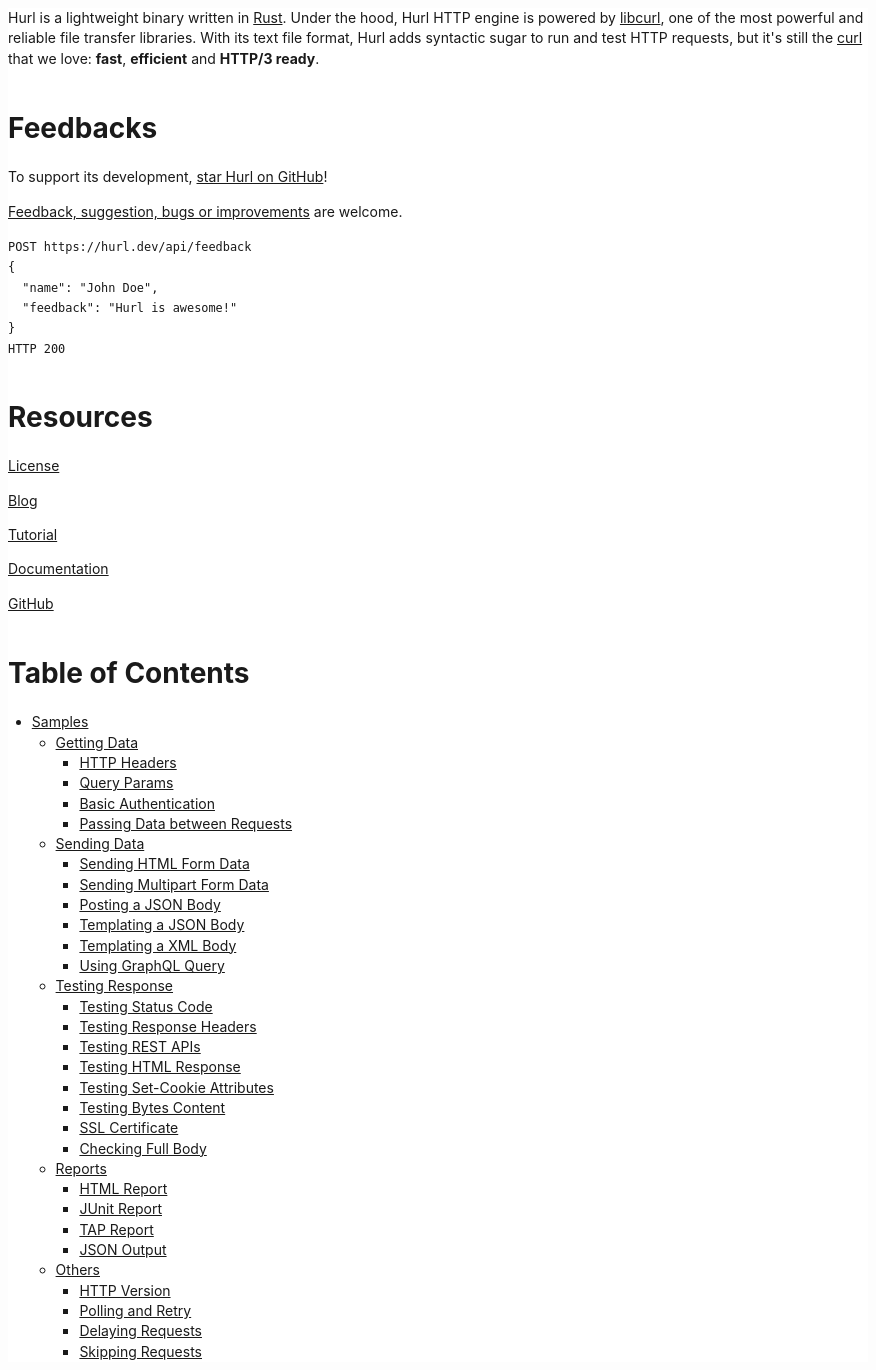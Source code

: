 Hurl is a lightweight binary written in [Rust]. Under the hood, Hurl HTTP engine is
powered by [libcurl], one of the most powerful and reliable file transfer libraries.
With its text file format, Hurl adds syntactic sugar to run and test HTTP requests,
but it's still the [curl] that we love: __fast__, __efficient__ and __HTTP/3 ready__.

# Feedbacks

To support its development, [star Hurl on GitHub]!

[Feedback, suggestion, bugs or improvements] are welcome.

```hurl
POST https://hurl.dev/api/feedback
{
  "name": "John Doe",
  "feedback": "Hurl is awesome!"
}
HTTP 200
```

# Resources

[License]

[Blog]

[Tutorial]

[Documentation]

[GitHub]

Table of Contents
=================
   * [Samples](#samples)
      * [Getting Data](#getting-data)
         * [HTTP Headers](#http-headers)
         * [Query Params](#query-params)
         * [Basic Authentication](#basic-authentication)
         * [Passing Data between Requests ](#passing-data-between-requests)
      * [Sending Data](#sending-data)
         * [Sending HTML Form Data](#sending-html-form-data)
         * [Sending Multipart Form Data](#sending-multipart-form-data)
         * [Posting a JSON Body](#posting-a-json-body)
         * [Templating a JSON Body](#templating-a-json-body)
         * [Templating a XML Body](#templating-a-xml-body)
         * [Using GraphQL Query](#using-graphql-query)
      * [Testing Response](#testing-response)
         * [Testing Status Code](#testing-status-code)
         * [Testing Response Headers](#testing-response-headers)
         * [Testing REST APIs](#testing-rest-apis)
         * [Testing HTML Response](#testing-html-response)
         * [Testing Set-Cookie Attributes](#testing-set-cookie-attributes)
         * [Testing Bytes Content](#testing-bytes-content)
         * [SSL Certificate](#ssl-certificate)
         * [Checking Full Body](#checking-full-body)
      * [Reports](#reports)
         * [HTML Report](#html-report)
         * [JUnit Report](#junit-report)
         * [TAP Report](#tap-report)
         * [JSON Output](#json-output)
      * [Others](#others)
         * [HTTP Version](#http-version)
         * [Polling and Retry](#polling-and-retry)
         * [Delaying Requests](#delaying-requests)
         * [Skipping Requests](#skipping-requests)

[XPath]: https://en.wikipedia.org/wiki/XPath
[JSONPath]: https://goessner.net/articles/JsonPath/
[Rust]: https://www.rust-lang.org
[curl]: https://curl.se
[the installation section]: https://hurl.dev/docs/installation.html
[Feedback, suggestion, bugs or improvements]: https://github.com/Orange-OpenSource/hurl/issues
[License]: https://hurl.dev/docs/license.html
[Tutorial]: https://hurl.dev/docs/tutorial/your-first-hurl-file.html
[Documentation]: https://hurl.dev/docs/installation.html
[Blog]: https://hurl.dev/blog/
[GitHub]: https://github.com/Orange-OpenSource/hurl
[libcurl]: https://curl.se/libcurl/
[star Hurl on GitHub]: https://github.com/Orange-OpenSource/hurl/stargazers
[JSON body]: https://hurl.dev/docs/request.html#json-body
[XML body]: https://hurl.dev/docs/request.html#xml-body
[XML multiline string body]: https://hurl.dev/docs/request.html#multiline-string-body
[multiline string body]: https://hurl.dev/docs/request.html#multiline-string-body
[predicates]: https://hurl.dev/docs/asserting-response.html#predicates
[JSONPath]: https://goessner.net/articles/JsonPath/
[Basic authentication]: https://developer.mozilla.org/en-US/docs/Web/HTTP/Authentication#basic_authentication_scheme
[`Authorization` header]: https://developer.mozilla.org/en-US/docs/Web/HTTP/Headers/Authorization
[Hurl tests suite]: https://github.com/Orange-OpenSource/hurl/tree/master/integration/hurl/tests_ok
[Authorization]: https://developer.mozilla.org/en-US/docs/Web/HTTP/Headers/Authorization
[`-u/--user` option]: https://hurl.dev/docs/manual.html#user
[curl]: https://curl.se
[entry]: https://hurl.dev/docs/entry.html
[`--test` option]: https://hurl.dev/docs/manual.html#test
[`--user`]: https://hurl.dev/docs/manual.html#user
[Hurl templates]: https://hurl.dev/docs/templates.html
[AWS Signature Version 4]: https://docs.aws.amazon.com/AmazonS3/latest/API/sig-v4-authenticating-requests.html
[Captures]: https://hurl.dev/docs/capturing-response.html
[option]: https://hurl.dev/docs/request.html#options
[`--json` option]: https://hurl.dev/docs/manual.html#json
[GitHub]: https://github.com/Orange-OpenSource/hurl
[Hurl latest GitHub release]: https://github.com/Orange-OpenSource/hurl/releases/latest
[install]: https://www.rust-lang.org/tools/install
[Rust]: https://www.rust-lang.org
[contrib on Windows section]: https://github.com/Orange-OpenSource/hurl/blob/master/contrib/windows/README.md
[NixOS / Nix package]: https://search.nixos.org/packages?from=0&size=1&sort=relevance&type=packages&query=hurl
[`conda-forge`]: https://conda-forge.org
[`pixi`]: https://prefix.dev
[extra]: https://archlinux.org/packages/extra/x86_64/hurl/